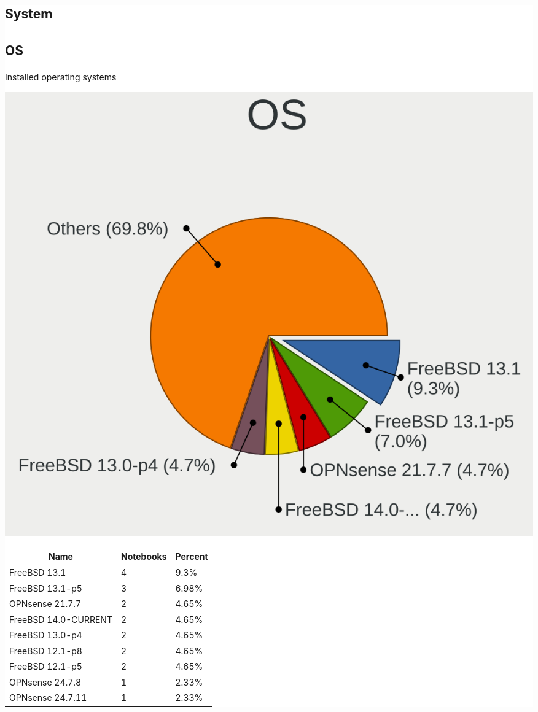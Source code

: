 System
------

OS
--

Installed operating systems

![OS](./images/pie_chart_bsd/os_name.svg)


| Name                 | Notebooks | Percent |
|----------------------|-----------|---------|
| FreeBSD 13.1         | 4         | 9.3%    |
| FreeBSD 13.1-p5      | 3         | 6.98%   |
| OPNsense 21.7.7      | 2         | 4.65%   |
| FreeBSD 14.0-CURRENT | 2         | 4.65%   |
| FreeBSD 13.0-p4      | 2         | 4.65%   |
| FreeBSD 12.1-p8      | 2         | 4.65%   |
| FreeBSD 12.1-p5      | 2         | 4.65%   |
| OPNsense 24.7.8      | 1         | 2.33%   |
| OPNsense 24.7.11     | 1         | 2.33%   |